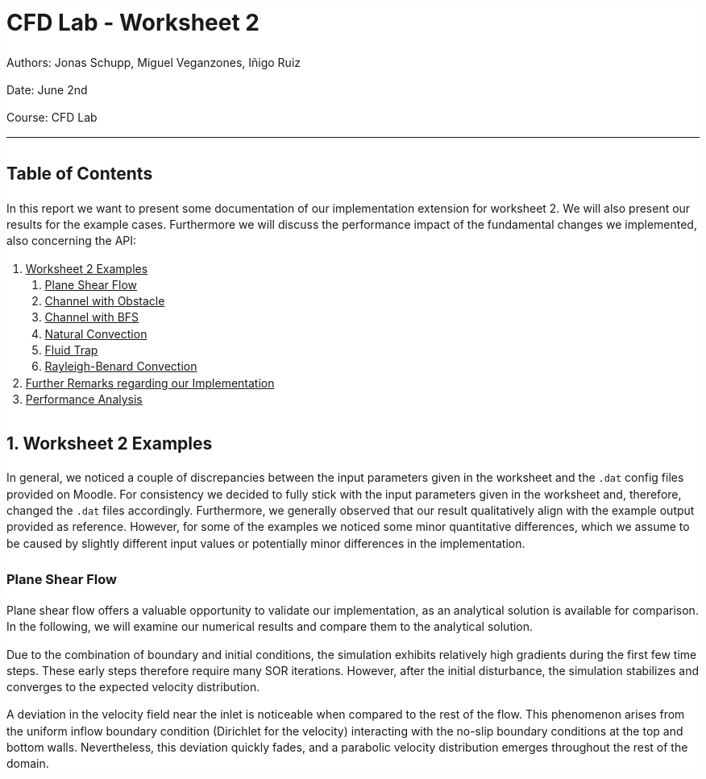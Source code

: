 # CFD Lab - Worksheet 2

Authors: Jonas Schupp, Miguel Veganzones, Iñigo Ruiz

Date: June 2nd

Course: CFD Lab   

---

## Table of Contents
In this report we want to present some documentation of our implementation extension for worksheet 2. We will also present our results for the example cases. Furthermore we will discuss the performance impact of the fundamental changes we implemented, also concerning the API:

1. [Worksheet 2 Examples](#1-worksheet-2-examples)
    1. [Plane Shear Flow](#plane-shear-flow)
    2. [Channel with Obstacle](#channel-with-obstacle)
    3. [Channel with BFS](#channel-with-bfs)
    4. [Natural Convection](#natural-convection)
    5. [Fluid Trap](#fluid-trap)
    6. [Rayleigh-Benard Convection](#rayleigh-benard-convection)
2. [Further Remarks regarding our Implementation](#2-implementation-remarks)
3. [Performance Analysis](#3-performance-analysis)

## 1. Worksheet 2 Examples
In general, we noticed a couple of discrepancies between the input parameters given in the worksheet and the `.dat` config files provided on Moodle.
For consistency we decided to fully stick with the input parameters given in the worksheet and, therefore, changed the `.dat` files accordingly.
Furthermore, we generally observed that our result qualitatively align with the example output provided as reference.
However, for some of the examples we noticed some minor quantitative differences, which we assume to be caused by slightly different input values or potentially minor differences in the implementation.

### Plane Shear Flow
Plane shear flow offers a valuable opportunity to validate our implementation, as an analytical solution is available for comparison. In the following, we will examine our numerical results and compare them to the analytical solution.

Due to the combination of boundary and initial conditions, the simulation exhibits relatively high gradients during the first few time steps. These early steps therefore require many SOR iterations. However, after the initial disturbance, the simulation stabilizes and converges to the expected velocity distribution.

A deviation in the velocity field near the inlet is noticeable when compared to the rest of the flow. This phenomenon arises from the uniform inflow boundary condition (Dirichlet for the velocity) interacting with the no-slip boundary conditions at the top and bottom walls. Nevertheless, this deviation quickly fades, and a parabolic velocity distribution emerges throughout the rest of the domain.
